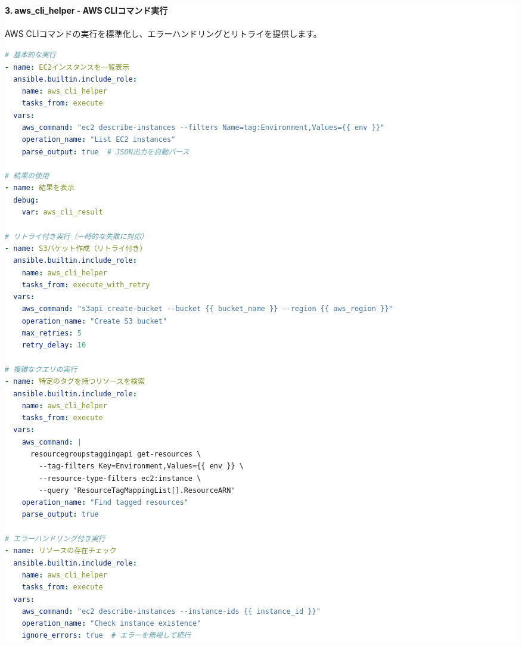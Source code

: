```yaml
```

#### 3. aws_cli_helper - AWS CLIコマンド実行

AWS CLIコマンドの実行を標準化し、エラーハンドリングとリトライを提供します。

```yaml
# 基本的な実行
- name: EC2インスタンスを一覧表示
  ansible.builtin.include_role:
    name: aws_cli_helper
    tasks_from: execute
  vars:
    aws_command: "ec2 describe-instances --filters Name=tag:Environment,Values={{ env }}"
    operation_name: "List EC2 instances"
    parse_output: true  # JSON出力を自動パース

# 結果の使用
- name: 結果を表示
  debug:
    var: aws_cli_result

# リトライ付き実行（一時的な失敗に対応）
- name: S3バケット作成（リトライ付き）
  ansible.builtin.include_role:
    name: aws_cli_helper
    tasks_from: execute_with_retry
  vars:
    aws_command: "s3api create-bucket --bucket {{ bucket_name }} --region {{ aws_region }}"
    operation_name: "Create S3 bucket"
    max_retries: 5
    retry_delay: 10

# 複雑なクエリの実行
- name: 特定のタグを持つリソースを検索
  ansible.builtin.include_role:
    name: aws_cli_helper
    tasks_from: execute
  vars:
    aws_command: |
      resourcegroupstaggingapi get-resources \
        --tag-filters Key=Environment,Values={{ env }} \
        --resource-type-filters ec2:instance \
        --query 'ResourceTagMappingList[].ResourceARN'
    operation_name: "Find tagged resources"
    parse_output: true

# エラーハンドリング付き実行
- name: リソースの存在チェック
  ansible.builtin.include_role:
    name: aws_cli_helper
    tasks_from: execute
  vars:
    aws_command: "ec2 describe-instances --instance-ids {{ instance_id }}"
    operation_name: "Check instance existence"
    ignore_errors: true  # エラーを無視して続行
```
